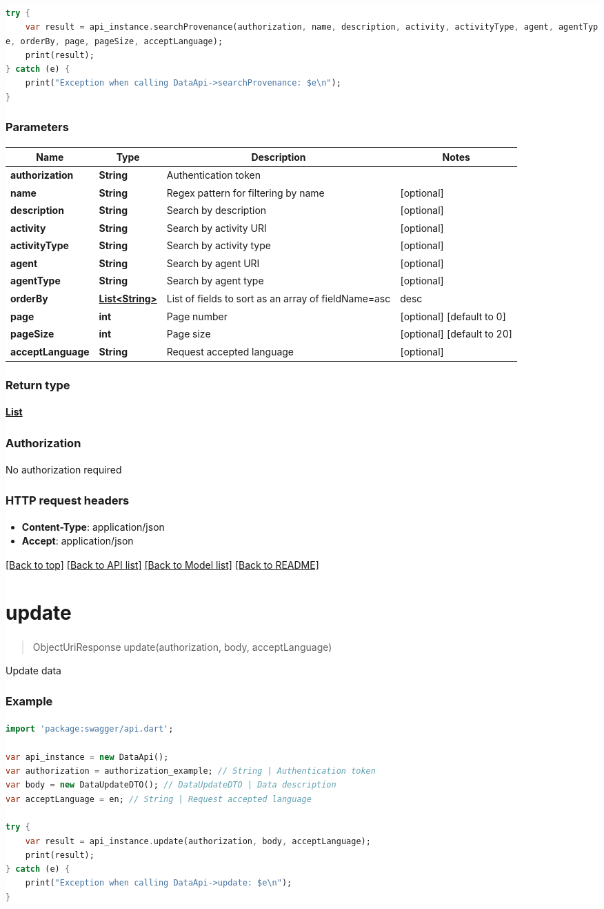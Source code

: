 ```dart
try { 
    var result = api_instance.searchProvenance(authorization, name, description, activity, activityType, agent, agentType, orderBy, page, pageSize, acceptLanguage);
    print(result);
} catch (e) {
    print("Exception when calling DataApi->searchProvenance: $e\n");
}
```

### Parameters

Name | Type | Description  | Notes
------------- | ------------- | ------------- | -------------
 **authorization** | **String**| Authentication token | 
 **name** | **String**| Regex pattern for filtering by name | [optional] 
 **description** | **String**| Search by description | [optional] 
 **activity** | **String**| Search by activity URI | [optional] 
 **activityType** | **String**| Search by activity type | [optional] 
 **agent** | **String**| Search by agent URI | [optional] 
 **agentType** | **String**| Search by agent type | [optional] 
 **orderBy** | [**List&lt;String&gt;**](String.md)| List of fields to sort as an array of fieldName&#x3D;asc|desc | [optional] 
 **page** | **int**| Page number | [optional] [default to 0]
 **pageSize** | **int**| Page size | [optional] [default to 20]
 **acceptLanguage** | **String**| Request accepted language | [optional] 

### Return type

[**List<ProvenanceGetDTO>**](ProvenanceGetDTO.md)

### Authorization

No authorization required

### HTTP request headers

 - **Content-Type**: application/json
 - **Accept**: application/json

[[Back to top]](#) [[Back to API list]](../README.md#documentation-for-api-endpoints) [[Back to Model list]](../README.md#documentation-for-models) [[Back to README]](../README.md)

# **update**
> ObjectUriResponse update(authorization, body, acceptLanguage)

Update data



### Example 
```dart
import 'package:swagger/api.dart';

var api_instance = new DataApi();
var authorization = authorization_example; // String | Authentication token
var body = new DataUpdateDTO(); // DataUpdateDTO | Data description
var acceptLanguage = en; // String | Request accepted language

try { 
    var result = api_instance.update(authorization, body, acceptLanguage);
    print(result);
} catch (e) {
    print("Exception when calling DataApi->update: $e\n");
}
```